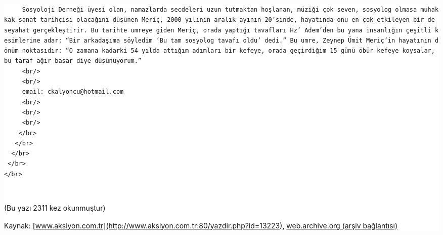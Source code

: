          Sosyoloji Derneği üyesi olan, namazlarda secdeleri uzun tutmaktan hoşlanan, müziği çok seven, sosyolog olmasa muhakkak sanat tarihçisi olacağını düşünen Meriç, 2000 yılının aralık ayının 20’sinde, hayatında onu en çok etkileyen bir de seyahat gerçekleştirir. Bu tarihte umreye giden Meriç, orada yaptığı tavafları Hz’ Adem’den bu yana insanlığın çeşitli kesimlerine adar: “Bir arkadaşıma söyledim ‘Bu tam sosyolog tavafı oldu’ dedi.” Bu umre, Zeynep Ümit Meriç’in hayatının dönüm noktasıdır: “O zamana kadarki 54 yılda attığım adımları bir kefeye, orada geçirdiğim 15 günü öbür kefeye koysalar, bu taraf ağır basar diye düşünüyorum.”
         <br/>
         <br/>
         email: ckalyoncu@hotmail.com
         <br/>
         <br/>
         <br/>
        </br>
       </br>
      </br>
     </br>
    </br>
   </br>
  </font>
 </p>
 <p>
  <font>
   (Bu yazı 2311 kez okunmuştur)
  </font>
 </p>
</div>


Kaynak: [www.aksiyon.com.tr](http://www.aksiyon.com.tr:80/yazdir.php?id=13223), [web.archive.org (arşiv bağlantısı)](http://web.archive.org/web/20060104065205/http://www.aksiyon.com.tr:80/yazdir.php?id=13223)
